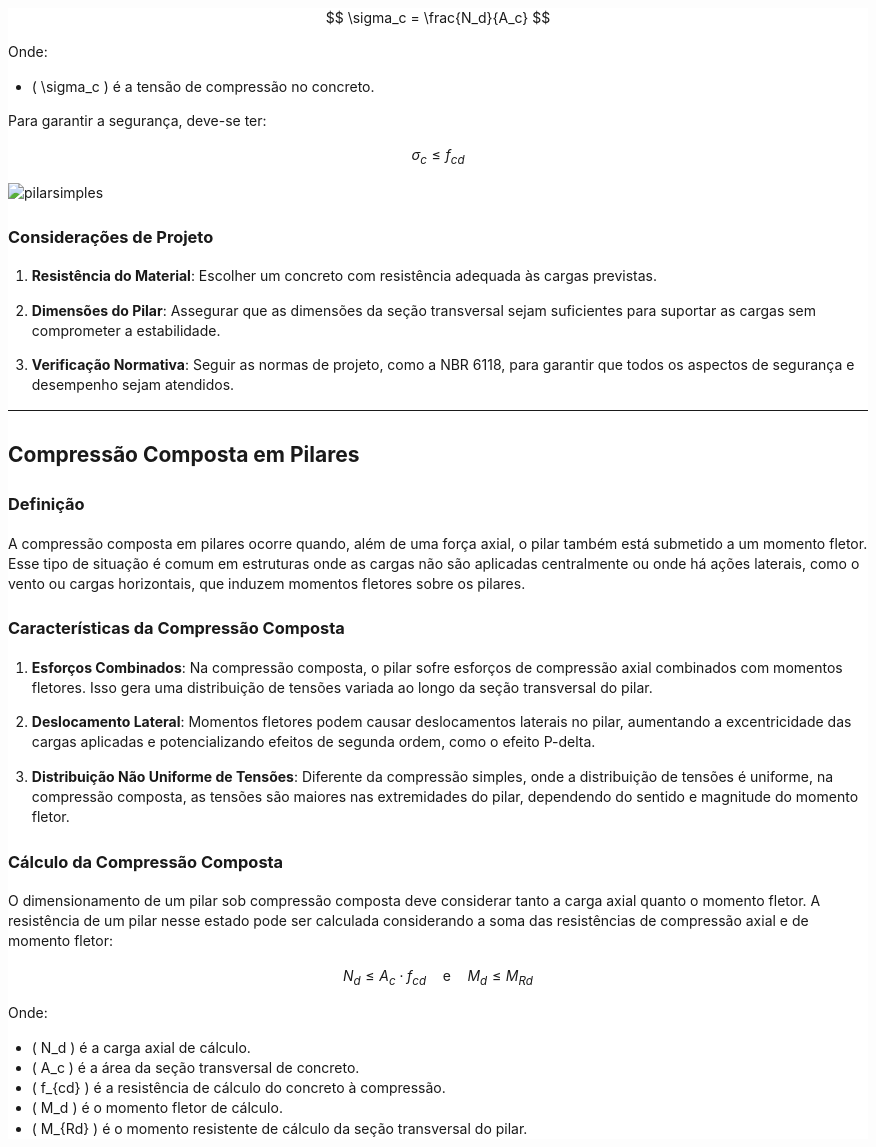 $$ \sigma_c = \frac{N_d}{A_c} $$

Onde:
- \( \sigma_c \) é a tensão de compressão no concreto.

Para garantir a segurança, deve-se ter:

$$ \sigma_c \leq f_{cd} $$

![pilarsimples](https://res.cloudinary.com/dyhjjms8y/image/upload/v1724432628/compressao_simples_vyyijy.png)

### Considerações de Projeto

1. **Resistência do Material**: Escolher um concreto com resistência adequada às cargas previstas.
   
2. **Dimensões do Pilar**: Assegurar que as dimensões da seção transversal sejam suficientes para suportar as cargas sem comprometer a estabilidade.

3. **Verificação Normativa**: Seguir as normas de projeto, como a NBR 6118, para garantir que todos os aspectos de segurança e desempenho sejam atendidos.

---

## Compressão Composta em Pilares

### Definição

A compressão composta em pilares ocorre quando, além de uma força axial, o pilar também está submetido a um momento fletor. Esse tipo de situação é comum em estruturas onde as cargas não são aplicadas centralmente ou onde há ações laterais, como o vento ou cargas horizontais, que induzem momentos fletores sobre os pilares.

### Características da Compressão Composta

1. **Esforços Combinados**: Na compressão composta, o pilar sofre esforços de compressão axial combinados com momentos fletores. Isso gera uma distribuição de tensões variada ao longo da seção transversal do pilar.
   
2. **Deslocamento Lateral**: Momentos fletores podem causar deslocamentos laterais no pilar, aumentando a excentricidade das cargas aplicadas e potencializando efeitos de segunda ordem, como o efeito P-delta.
   
3. **Distribuição Não Uniforme de Tensões**: Diferente da compressão simples, onde a distribuição de tensões é uniforme, na compressão composta, as tensões são maiores nas extremidades do pilar, dependendo do sentido e magnitude do momento fletor.

### Cálculo da Compressão Composta

O dimensionamento de um pilar sob compressão composta deve considerar tanto a carga axial quanto o momento fletor. A resistência de um pilar nesse estado pode ser calculada considerando a soma das resistências de compressão axial e de momento fletor:

$$ N_d \leq A_c \cdot f_{cd} \quad \text{e} \quad M_d \leq M_{Rd} $$

Onde:
- \( N_d \) é a carga axial de cálculo.
- \( A_c \) é a área da seção transversal de concreto.
- \( f_{cd} \) é a resistência de cálculo do concreto à compressão.
- \( M_d \) é o momento fletor de cálculo.
- \( M_{Rd} \) é o momento resistente de cálculo da seção transversal do pilar.
